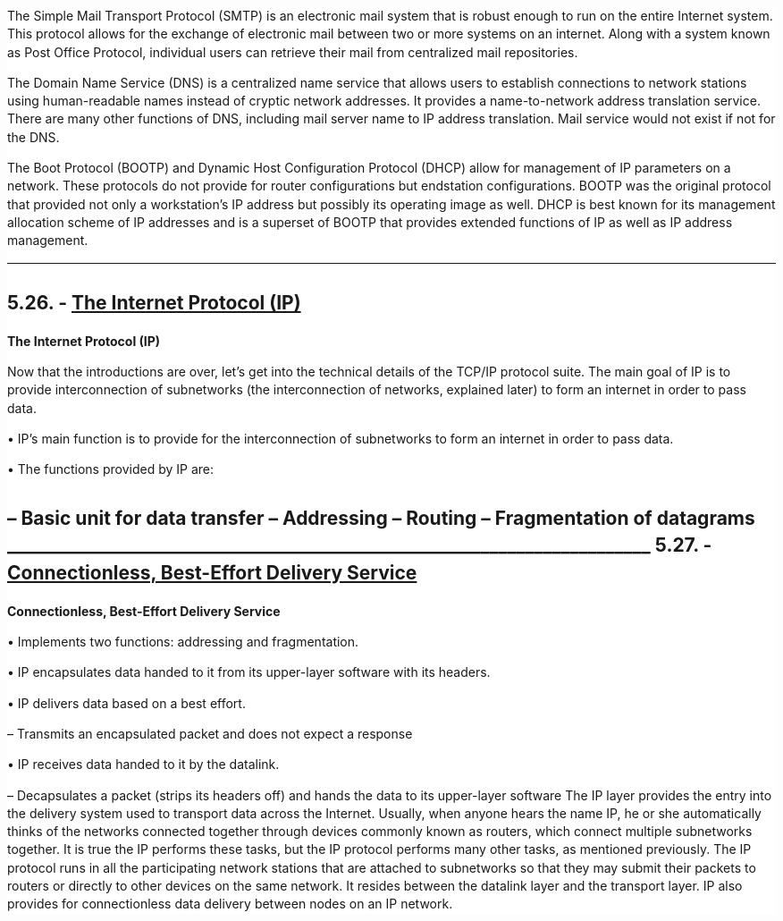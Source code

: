 The Simple Mail Transport Protocol (SMTP) is an electronic mail system that is robust enough to run on the entire Internet system. This protocol allows for the exchange of electronic mail between two or more systems on an internet. Along with a system known as Post Office Protocol, individual users can retrieve their mail from centralized mail repositories.

The Domain Name Service (DNS) is a centralized name service that allows users to establish connections to network stations using human-readable names instead of cryptic network addresses. It provides a name-to-network address translation service. There are many other functions of DNS, including mail server name to IP address translation. Mail service would not exist if not for the DNS.

The Boot Protocol (BOOTP) and Dynamic Host Configuration Protocol (DHCP) allow for management of IP parameters on a network. These protocols do not provide for router configurations but endstation configurations. BOOTP was the original protocol that provided not only a workstation’s IP address but possibly its operating image as well. DHCP is best known for its management allocation scheme of IP addresses and is a superset of BOOTP that provides extended functions of IP as well as IP address management.
________________________________________________________________________
5.26. - [The Internet Protocol (IP)](031.html)
----------------------------------------------------

**The Internet Protocol (IP)**

Now that the introductions are over, let’s get into the technical details of the TCP/IP protocol suite. The main goal of IP is to provide interconnection of subnetworks (the interconnection of networks, explained later) to form an internet in order to pass data.

• IP’s main function is to provide for the interconnection of subnetworks to form an internet in order to pass data.

• The functions provided by IP are:

– Basic unit for data transfer
– Addressing
– Routing
– Fragmentation of datagrams ________________________________________________________________________
5.27. - [Connectionless, Best-Effort Delivery Service](032.html)
----------------------------------------------------

**Connectionless, Best-Effort Delivery Service**

• Implements two functions: addressing and fragmentation.

• IP encapsulates data handed to it from its upper-layer software with its headers.

• IP delivers data based on a best effort.

– Transmits an encapsulated packet and does not expect a response

• IP receives data handed to it by the datalink.

– Decapsulates a packet (strips its headers off) and hands the data to its upper-layer software
The IP layer provides the entry into the delivery system used to transport data across the Internet. Usually, when anyone hears the name IP, he or she automatically thinks of the networks connected together through devices commonly known as routers, which connect multiple subnetworks together. It is true the IP performs these tasks, but the IP protocol performs many other tasks, as mentioned previously. The IP protocol runs in all the participating network stations that are attached to subnetworks so that they may submit their packets to routers or directly to other devices on the same network. It resides between the datalink layer and the transport layer. IP also provides for connectionless data delivery between nodes on an IP network.

